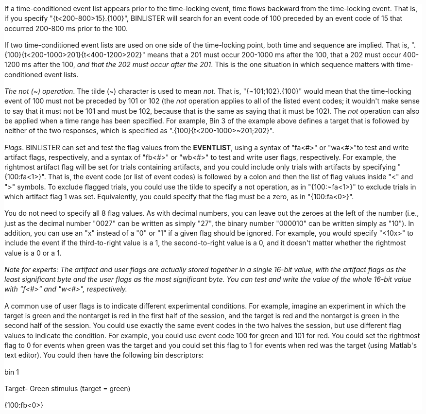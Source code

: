 If a time-conditioned event list appears prior to the time-locking event, time flows backward from the time-locking event.  That is, if you specify "{t<200-800>15}.{100}", BINLISTER will search for an event code of 100 preceded by an event code of 15 that occurred 200-800 ms prior to the 100.

If two time-conditioned event lists are used on one side of the time-locking point, both time and sequence are implied.  That is, ".{100}{t<200-1000>201}{t<400-1200>202}" means that a 201 must occur 200-1000 ms after the 100, that a 202 must occur 400-1200 ms after the 100, _and that the 202 must occur after the 201_. This is the one situation in which sequence matters with time-conditioned event lists.

_The not (~) operation_. The tilde (~) character is used to mean _not_.  That is, "{~101;102}.{100}" would mean that the time-locking event of 100 must not be preceded by 101 or 102 (the _not_ operation applies to all of the listed event codes; it wouldn't make sense to say that it must not be 101 and must be 102, because that is the same as saying that it must be 102).  The _not_ operation can also be applied when a time range has been specified.  For example, Bin 3 of the example above defines a target that is followed by neither of the two responses, which is specified as ".{100}{t<200-1000>~201;202}".

_Flags_. BINLISTER can set and test the flag values from the **EVENTLIST**, using a syntax of "fa<#>" or "wa<#>"to test and write artifact flags, respectively, and a syntax of "fb<#>" or "wb<#>" to test and write user flags, respectively.  For example, the rightmost artifact flag will be set for trials containing artifacts, and you could include only trials with artifacts by specifying "{100:fa<1>}".  That is, the event code (or list of event codes) is followed by a colon and then the list of flag values inside "<" and ">" symbols.  To exclude flagged trials, you could use the tilde to specify a not operation, as in "{100:~fa<1>}" to exclude trials in which artifact flag 1 was set.  Equivalently, you could specify that the flag must be a zero, as in "{100:fa<0>}".

You do not need to specify all 8 flag values.  As with decimal numbers, you can leave out the zeroes at the left of the number (i.e., just as the decimal number "0027" can be written as simply "27", the binary number "000010" can be written simply as "10").  In addition, you can use an "x" instead of a "0" or "1" if a given flag should be ignored.  For example, you would specify "<10x>" to include the event if the third-to-right value is a 1, the second-to-right value is a 0, and it doesn't matter whether the rightmost value is a 0 or a 1.

_Note for experts: The artifact and user flags are actually stored together in a single 16-bit value, with the artifact flags as the least significant byte and the user flags as the most significant byte.  You can test and write the value of the whole 16-bit value with "f<#>" and "w<#>", respectively._

A common use of user flags is to indicate different experimental conditions.  For example, imagine an experiment in which the target is green and the nontarget is red in the first half of the session, and the target is red and the nontarget is green in the second half of the session.  You could use exactly the same event codes in the two halves the session, but use different flag values to indicate the condition.  For example, you could use event code 100 for green and 101 for red.  You could set the rightmost flag to 0 for events when green was the target and you could set this flag to 1 for events when red was the target (using Matlab's text editor).  You could then have the following bin descriptors:

bin 1

Target- Green stimulus (target = green)

{100:fb<0>}


